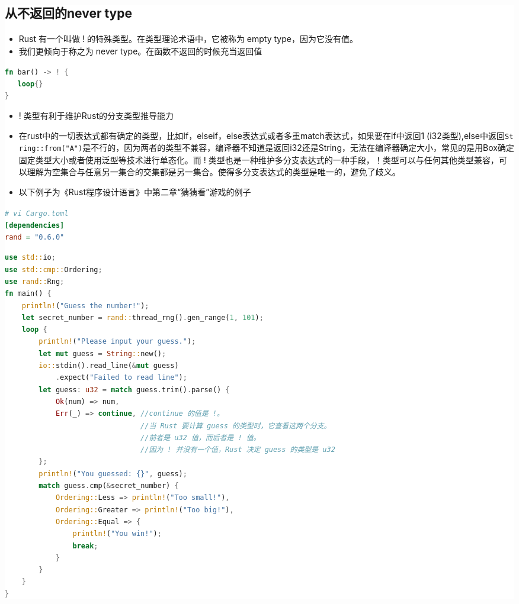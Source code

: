 ## 从不返回的never type
- Rust 有一个叫做 ! 的特殊类型。在类型理论术语中，它被称为 empty type，因为它没有值。
- 我们更倾向于称之为 never type。在函数不返回的时候充当返回值
```rust
fn bar() -> ! {
   loop{}
}
```

- ! 类型有利于维护Rust的分支类型推导能力
- 在rust中的一切表达式都有确定的类型，比如If，elseif，else表达式或者多重match表达式，如果要在if中返回1 (i32类型),else中返回`String::from("A")`是不行的，因为两者的类型不兼容，编译器不知道是返回i32还是String，无法在编译器确定大小，常见的是用Box确定固定类型大小或者使用泛型等技术进行单态化。而 ! 类型也是一种维护多分支表达式的一种手段，！类型可以与任何其他类型兼容，可以理解为空集合与任意另一集合的交集都是另一集合。使得多分支表达式的类型是唯一的，避免了歧义。

- 以下例子为《Rust程序设计语言》中第二章“猜猜看”游戏的例子
```ini
# vi Cargo.toml
[dependencies]
rand = "0.6.0"
```

```rust
use std::io;
use std::cmp::Ordering;
use rand::Rng;
fn main() {
    println!("Guess the number!");
    let secret_number = rand::thread_rng().gen_range(1, 101);
    loop {
        println!("Please input your guess.");
        let mut guess = String::new();
        io::stdin().read_line(&mut guess)
            .expect("Failed to read line");
        let guess: u32 = match guess.trim().parse() {
            Ok(num) => num,
            Err(_) => continue, //continue 的值是 !。
                                //当 Rust 要计算 guess 的类型时，它查看这两个分支。
                                //前者是 u32 值，而后者是 ! 值。
                                //因为 ! 并没有一个值，Rust 决定 guess 的类型是 u32
        };
        println!("You guessed: {}", guess);
        match guess.cmp(&secret_number) {
            Ordering::Less => println!("Too small!"),
            Ordering::Greater => println!("Too big!"),
            Ordering::Equal => {
                println!("You win!");
                break;
            }
        }
    }
}
```
